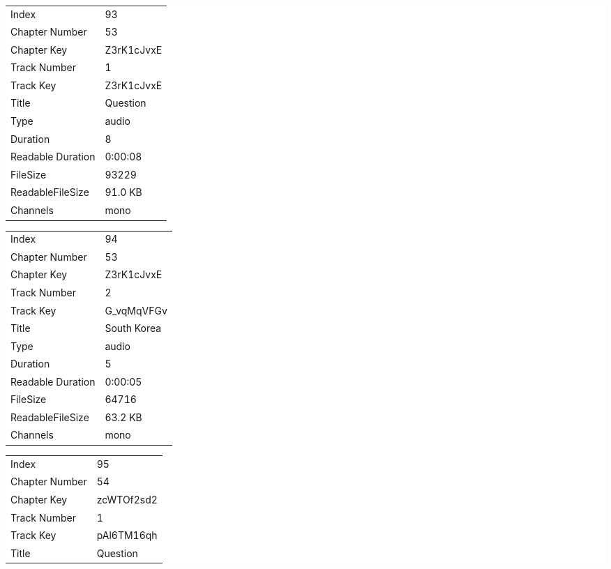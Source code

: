 |  |  |
| - | - |
| Index | 93 |
| Chapter Number | 53 |
| Chapter Key | Z3rK1cJvxE |
| Track Number | 1 |
| Track Key | Z3rK1cJvxE |
| Title | Question |
| Type | audio |
| Duration | 8 |
| Readable Duration | 0:00:08 |
| FileSize | 93229 |
| ReadableFileSize | 91.0 KB |
| Channels | mono |

|  |  |
| - | - |
| Index | 94 |
| Chapter Number | 53 |
| Chapter Key | Z3rK1cJvxE |
| Track Number | 2 |
| Track Key | G_vqMqVFGv |
| Title | South Korea |
| Type | audio |
| Duration | 5 |
| Readable Duration | 0:00:05 |
| FileSize | 64716 |
| ReadableFileSize | 63.2 KB |
| Channels | mono |

|  |  |
| - | - |
| Index | 95 |
| Chapter Number | 54 |
| Chapter Key | zcWTOf2sd2 |
| Track Number | 1 |
| Track Key | pAl6TM16qh |
| Title | Question |